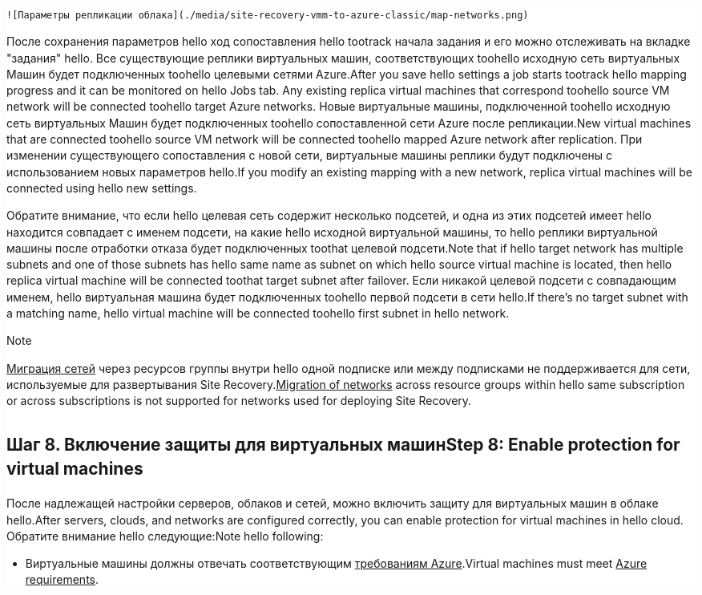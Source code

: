    ![Параметры репликации облака](./media/site-recovery-vmm-to-azure-classic/map-networks.png)

<span data-ttu-id="4aabc-326">После сохранения параметров hello ход сопоставления hello tootrack начала задания и его можно отслеживать на вкладке "задания" hello. Все существующие реплики виртуальных машин, соответствующих toohello исходную сеть виртуальных Машин будет подключенных toohello целевыми сетями Azure.</span><span class="sxs-lookup"><span data-stu-id="4aabc-326">After you save hello settings a job starts tootrack hello mapping progress and it can be monitored on hello Jobs tab. Any existing replica virtual machines that correspond toohello source VM network will be connected toohello target Azure networks.</span></span> <span data-ttu-id="4aabc-327">Новые виртуальные машины, подключенной toohello исходную сеть виртуальных Машин будет подключенных toohello сопоставленной сети Azure после репликации.</span><span class="sxs-lookup"><span data-stu-id="4aabc-327">New virtual machines that are connected toohello source VM network will be connected toohello mapped Azure network after replication.</span></span> <span data-ttu-id="4aabc-328">При изменении существующего сопоставления с новой сети, виртуальные машины реплики будут подключены с использованием новых параметров hello.</span><span class="sxs-lookup"><span data-stu-id="4aabc-328">If you modify an existing mapping with a new network, replica virtual machines will be connected using hello new settings.</span></span>

<span data-ttu-id="4aabc-329">Обратите внимание, что если hello целевая сеть содержит несколько подсетей, и одна из этих подсетей имеет hello находится совпадает с именем подсети, на какие hello исходной виртуальной машины, то hello реплики виртуальной машины после отработки отказа будет подключенных toothat целевой подсети.</span><span class="sxs-lookup"><span data-stu-id="4aabc-329">Note that if hello target network has multiple subnets and one of those subnets has hello same name as subnet on which hello source virtual machine is located, then hello replica virtual machine will be connected toothat target subnet after failover.</span></span> <span data-ttu-id="4aabc-330">Если никакой целевой подсети с совпадающим именем, hello виртуальная машина будет подключенных toohello первой подсети в сети hello.</span><span class="sxs-lookup"><span data-stu-id="4aabc-330">If there’s no target subnet with a matching name, hello virtual machine will be connected toohello first subnet in hello network.</span></span>

> [!NOTE]
> <span data-ttu-id="4aabc-331">[Миграция сетей](../azure-resource-manager/resource-group-move-resources.md) через ресурсов группы внутри hello одной подписке или между подписками не поддерживается для сети, используемые для развертывания Site Recovery.</span><span class="sxs-lookup"><span data-stu-id="4aabc-331">[Migration of networks](../azure-resource-manager/resource-group-move-resources.md) across resource groups within hello same subscription or across subscriptions is not supported for networks used for deploying Site Recovery.</span></span>
>
>

## <a name="step-8-enable-protection-for-virtual-machines"></a><span data-ttu-id="4aabc-332">Шаг 8. Включение защиты для виртуальных машин</span><span class="sxs-lookup"><span data-stu-id="4aabc-332">Step 8: Enable protection for virtual machines</span></span>
<span data-ttu-id="4aabc-333">После надлежащей настройки серверов, облаков и сетей, можно включить защиту для виртуальных машин в облаке hello.</span><span class="sxs-lookup"><span data-stu-id="4aabc-333">After servers, clouds, and networks are configured correctly, you can enable protection for virtual machines in hello cloud.</span></span> <span data-ttu-id="4aabc-334">Обратите внимание hello следующие:</span><span class="sxs-lookup"><span data-stu-id="4aabc-334">Note hello following:</span></span>

* <span data-ttu-id="4aabc-335">Виртуальные машины должны отвечать соответствующим [требованиям Azure](site-recovery-support-matrix-to-azure.md#failed-over-azure-vm-requirements).</span><span class="sxs-lookup"><span data-stu-id="4aabc-335">Virtual machines must meet [Azure requirements](site-recovery-support-matrix-to-azure.md#failed-over-azure-vm-requirements).</span></span>